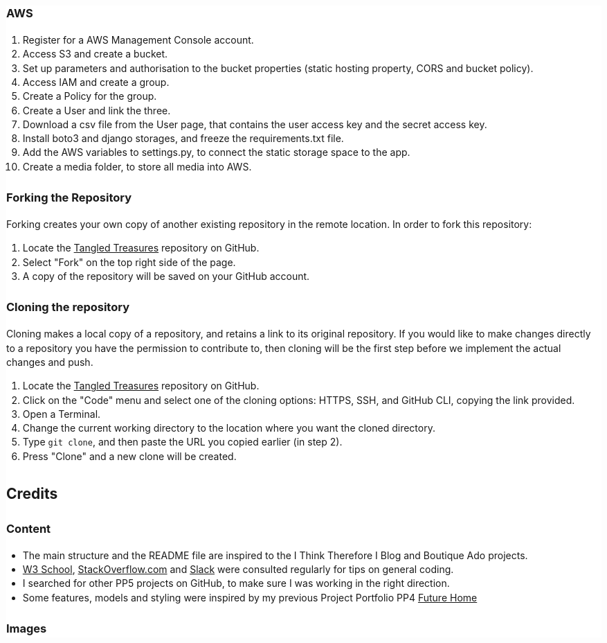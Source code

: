 ### AWS 
1. Register for a AWS Management Console account.
2. Access S3 and create a bucket.
3. Set up parameters and authorisation to the bucket properties (static hosting property, CORS and bucket policy).
4. Access IAM and create a group.
5. Create a Policy for the group.
6. Create a User and link the three.
7. Download a csv file from the User page, that contains the user access key and the secret access key.
8. Install boto3 and django storages, and freeze the requirements.txt file.
9. Add the AWS variables to settings.py, to connect the static storage space to the app.
10. Create a media folder, to store all media into AWS.


### Forking the Repository
Forking creates your own copy of another existing repository in the remote location.
In order to fork this repository:
1. Locate the [Tangled Treasures](https://github.com/ValeP314/pp5-tangled-treasures-v2) repository on GitHub.
2. Select "Fork" on the top right side of the page.
3. A copy of the repository will be saved on your GitHub account.

### Cloning the repository
Cloning makes a local copy of a repository, and retains a link to its original repository. If you would like to make changes directly to a repository you have the permission to contribute to, then cloning will be the first step before we implement the actual changes and push.
1. Locate the [Tangled Treasures](https://github.com/ValeP314/pp5-tangled-treasures-v2) repository on GitHub.
2. Click on the "Code" menu and select one of the cloning options: HTTPS, SSH, and GitHub CLI, copying the link provided.
3. Open a Terminal.
4. Change the current working directory to the location where you want the cloned directory.
5. Type `git clone`, and then paste the URL you copied earlier (in step 2).
6. Press "Clone" and a new clone will be created.

## Credits  

### Content

* The main structure and the README file are inspired to the I Think Therefore I Blog and Boutique Ado projects.
* [W3 School](https://www.w3schools.com/), [StackOverflow.com](https://stackoverflow.com/) and [Slack](https://slack.com/intl/it-it/) were consulted regularly for tips on general coding.
* I searched for other PP5 projects on GitHub, to make sure I was working in the right direction.
* Some features, models and styling were inspired by my previous Project Portfolio PP4 [Future Home](https://future-home.herokuapp.com/)

### Images
